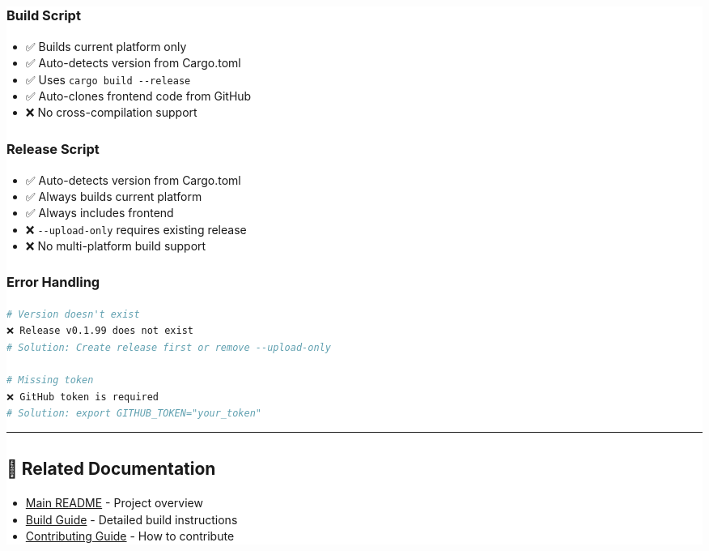 ### Build Script
- ✅ Builds current platform only
- ✅ Auto-detects version from Cargo.toml
- ✅ Uses `cargo build --release`
- ✅ Auto-clones frontend code from GitHub
- ❌ No cross-compilation support

### Release Script
- ✅ Auto-detects version from Cargo.toml
- ✅ Always builds current platform
- ✅ Always includes frontend
- ❌ `--upload-only` requires existing release
- ❌ No multi-platform build support

### Error Handling
```bash
# Version doesn't exist
❌ Release v0.1.99 does not exist
# Solution: Create release first or remove --upload-only

# Missing token
❌ GitHub token is required
# Solution: export GITHUB_TOKEN="your_token"
```

---

## 🔗 Related Documentation

- [Main README](../README.md) - Project overview
- [Build Guide](https://robustmq.com/en/QuickGuide/Build-and-Package.html) - Detailed build instructions
- [Contributing Guide](https://robustmq.com/ContributionGuide/GitHub-Contribution-Guide.html) - How to contribute
